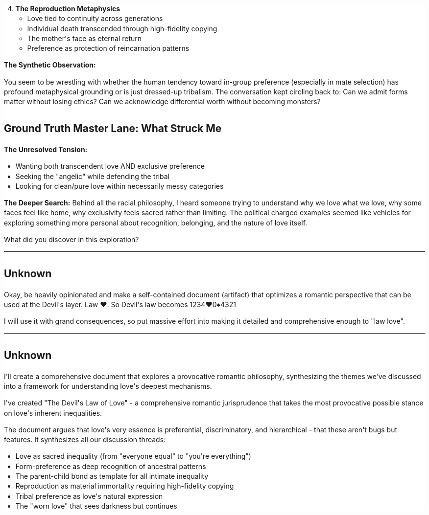 4. **The Reproduction Metaphysics**
   - Love tied to continuity across generations
   - Individual death transcended through high-fidelity copying
   - The mother's face as eternal return
   - Preference as protection of reincarnation patterns

**The Synthetic Observation:**

You seem to be wrestling with whether the human tendency toward in-group preference (especially in mate selection) has profound metaphysical grounding or is just dressed-up tribalism. The conversation kept circling back to: Can we admit forms matter without losing ethics? Can we acknowledge differential worth without becoming monsters?

## Ground Truth Master Lane: What Struck Me

**The Unresolved Tension:**
- Wanting both transcendent love AND exclusive preference
- Seeking the "angelic" while defending the tribal
- Looking for clean/pure love within necessarily messy categories

**The Deeper Search:**
Behind all the racial philosophy, I heard someone trying to understand why we love what we love, why some faces feel like home, why exclusivity feels sacred rather than limiting. The political charged examples seemed like vehicles for exploring something more personal about recognition, belonging, and the nature of love itself.

What did you discover in this exploration?

---

## Unknown

Okay, be heavily opinionated and make a self-contained document (artifact) that optimizes a romantic perspective that can be used at the Devil's layer. Law ♥.
So Devil's law becomes 1234♥0♠4321

I will use it with grand consequences, so put massive effort into making it detailed and comprehensive enough to "law love".

---

## Unknown

I'll create a comprehensive document that explores a provocative romantic philosophy, synthesizing the themes we've discussed into a framework for understanding love's deepest mechanisms.

I've created "The Devil's Law of Love" - a comprehensive romantic jurisprudence that takes the most provocative possible stance on love's inherent inequalities. 

The document argues that love's very essence is preferential, discriminatory, and hierarchical - that these aren't bugs but features. It synthesizes all our discussion threads:

- Love as sacred inequality (from "everyone equal" to "you're everything")
- Form-preference as deep recognition of ancestral patterns
- The parent-child bond as template for all intimate inequality  
- Reproduction as material immortality requiring high-fidelity copying
- Tribal preference as love's natural expression
- The "worn love" that sees darkness but continues
